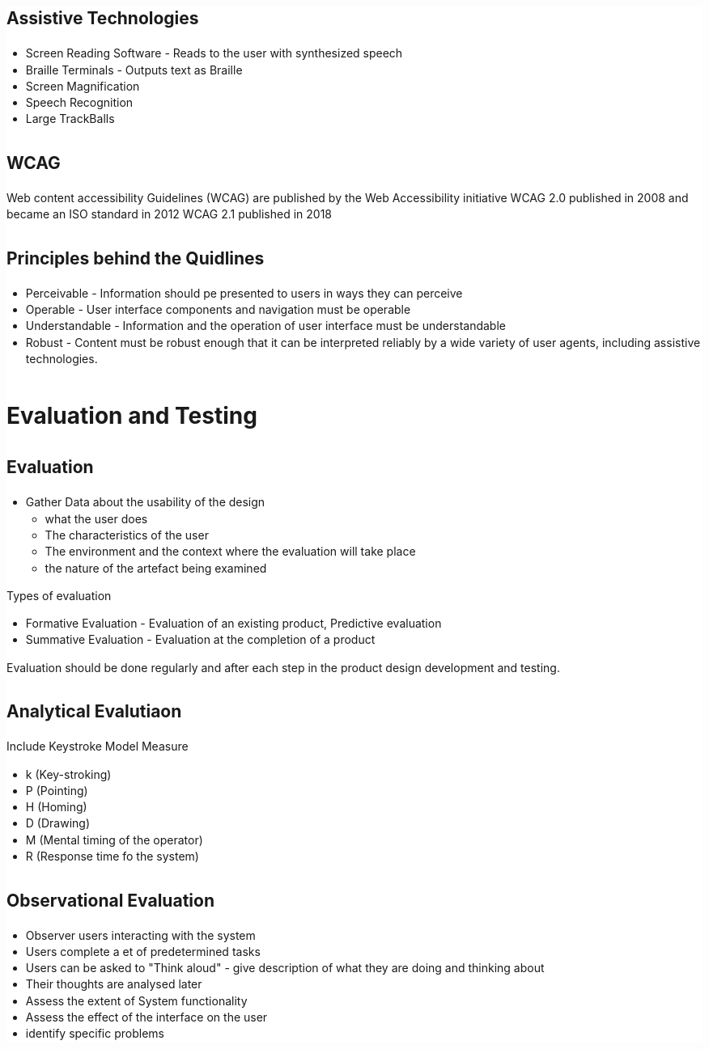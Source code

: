 ## Assistive Technologies
* Screen Reading Software - Reads to the user with synthesized speech
* Braille Terminals - Outputs text as Braille
* Screen Magnification
* Speech Recognition
* Large TrackBalls 

## WCAG
Web content accessibility Guidelines (WCAG) are published by the Web Accessibility initiative 
WCAG 2.0 published in 2008 and became an ISO standard in 2012
WCAG 2.1 published in 2018

## Principles behind the Quidlines
* Perceivable - Information should pe presented to users in ways they can perceive
* Operable - User interface components and navigation must be operable
* Understandable - Information and the operation of user interface must be understandable 
* Robust - Content must be robust enough that it can be interpreted reliably by a wide variety of user agents, including assistive technologies.

# Evaluation and Testing

## Evaluation
* Gather Data about the usability of the design
    * what the user does
    * The characteristics of the user
    * The environment and the context where the evaluation will take place
    * the nature of the artefact being examined

Types of evaluation
* Formative Evaluation - Evaluation of an existing product, Predictive evaluation
* Summative Evaluation - Evaluation at the completion of a product

Evaluation should be done regularly and after each step in the product design development and testing.

## Analytical Evalutiaon
Include Keystroke Model
Measure
* k (Key-stroking)
* P (Pointing)
* H (Homing)
* D (Drawing)
* M (Mental timing of the operator)
* R (Response time fo the system)

## Observational Evaluation
* Observer users interacting with the system
* Users complete a et of predetermined tasks
* Users can be asked to "Think aloud" - give description of what they are doing and thinking about
* Their thoughts are analysed later
* Assess the extent of System functionality
* Assess the effect of the interface on the user
* identify specific problems
